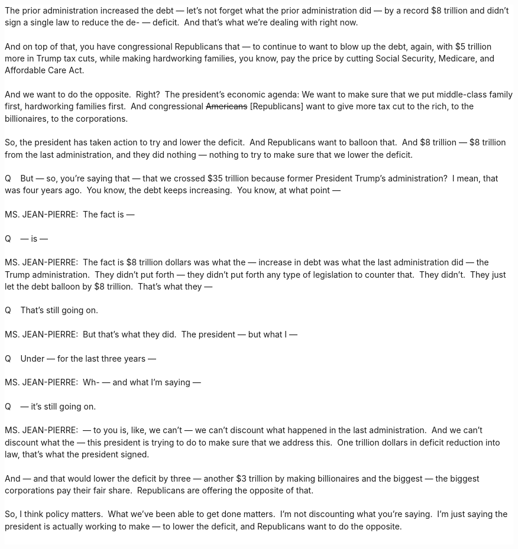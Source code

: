 The prior administration increased the debt — let’s not forget what the
prior administration did — by a record $8 trillion and didn’t sign a
single law to reduce the de- — deficit.  And that’s what we’re dealing
with right now.   
   
And on top of that, you have congressional Republicans that — to
continue to want to blow up the debt, again, with $5 trillion more in
Trump tax cuts, while making hardworking families, you know, pay the
price by cutting Social Security, Medicare, and Affordable Care Act.   
   
And we want to do the opposite.  Right?  The president’s economic
agenda: We want to make sure that we put middle-class family first,
hardworking families first.  And congressional <s>Americans</s>
\[Republicans\] want to give more tax cut to the rich, to the
billionaires, to the corporations.   
   
So, the president has taken action to try and lower the deficit.  And
Republicans want to balloon that.  And $8 trillion — $8 trillion from
the last administration, and they did nothing — nothing to try to make
sure that we lower the deficit.   
   
Q    But — so, you’re saying that — that we crossed $35 trillion because
former President Trump’s administration?  I mean, that was four years
ago.  You know, the debt keeps increasing.  You know, at what point —  
   
MS. JEAN-PIERRE:  The fact is —  
   
Q    — is —  
   
MS. JEAN-PIERRE:  The fact is $8 trillion dollars was what the —
increase in debt was what the last administration did — the Trump
administration.  They didn’t put forth — they didn’t put forth any type
of legislation to counter that.  They didn’t.  They just let the debt
balloon by $8 trillion.  That’s what they —   
   
Q    That’s still going on.  
   
MS. JEAN-PIERRE:  But that’s what they did.  The president — but what I
—  
   
Q    Under — for the last three years —  
   
MS. JEAN-PIERRE:  Wh- — and what I’m saying —  
   
Q    — it’s still going on.  
   
MS. JEAN-PIERRE:  — to you is, like, we can’t — we can’t discount what
happened in the last administration.  And we can’t discount what the —
this president is trying to do to make sure that we address this.  One
trillion dollars in deficit reduction into law, that’s what the
president signed.   
   
And — and that would lower the deficit by three — another $3 trillion by
making billionaires and the biggest — the biggest corporations pay their
fair share.  Republicans are offering the opposite of that.   
   
So, I think policy matters.  What we’ve been able to get done matters. 
I’m not discounting what you’re saying.  I’m just saying the president
is actually working to make — to lower the deficit, and Republicans want
to do the opposite.   
   